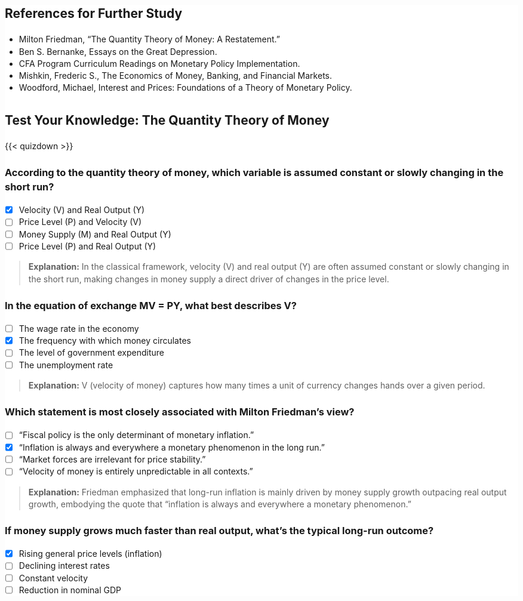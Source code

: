## References for Further Study

- Milton Friedman, “The Quantity Theory of Money: A Restatement.”  
- Ben S. Bernanke, Essays on the Great Depression.  
- CFA Program Curriculum Readings on Monetary Policy Implementation.  
- Mishkin, Frederic S., The Economics of Money, Banking, and Financial Markets.  
- Woodford, Michael, Interest and Prices: Foundations of a Theory of Monetary Policy.  

## Test Your Knowledge: The Quantity Theory of Money

{{< quizdown >}}

### According to the quantity theory of money, which variable is assumed constant or slowly changing in the short run?

- [x] Velocity (V) and Real Output (Y)
- [ ] Price Level (P) and Velocity (V)
- [ ] Money Supply (M) and Real Output (Y)
- [ ] Price Level (P) and Real Output (Y)

> **Explanation:** In the classical framework, velocity (V) and real output (Y) are often assumed constant or slowly changing in the short run, making changes in money supply a direct driver of changes in the price level.

### In the equation of exchange MV = PY, what best describes V?

- [ ] The wage rate in the economy
- [x] The frequency with which money circulates
- [ ] The level of government expenditure
- [ ] The unemployment rate

> **Explanation:** V (velocity of money) captures how many times a unit of currency changes hands over a given period.

### Which statement is most closely associated with Milton Friedman’s view?

- [ ] “Fiscal policy is the only determinant of monetary inflation.”
- [x] “Inflation is always and everywhere a monetary phenomenon in the long run.”
- [ ] “Market forces are irrelevant for price stability.”
- [ ] “Velocity of money is entirely unpredictable in all contexts.”

> **Explanation:** Friedman emphasized that long-run inflation is mainly driven by money supply growth outpacing real output growth, embodying the quote that “inflation is always and everywhere a monetary phenomenon.”

### If money supply grows much faster than real output, what’s the typical long-run outcome?

- [x] Rising general price levels (inflation)
- [ ] Declining interest rates
- [ ] Constant velocity
- [ ] Reduction in nominal GDP

